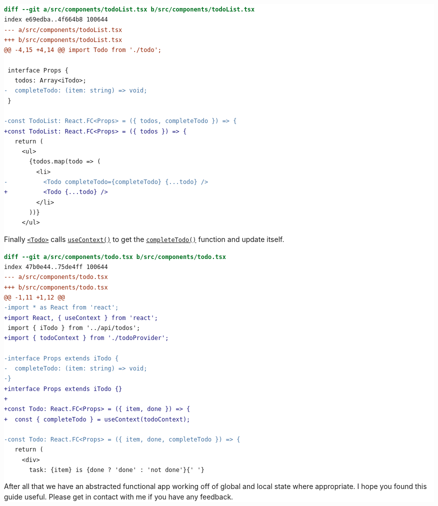```diff
diff --git a/src/components/todoList.tsx b/src/components/todoList.tsx
index e69edba..4f664b8 100644
--- a/src/components/todoList.tsx
+++ b/src/components/todoList.tsx
@@ -4,15 +4,14 @@ import Todo from './todo';

 interface Props {
   todos: Array<iTodo>;
-  completeTodo: (item: string) => void;
 }

-const TodoList: React.FC<Props> = ({ todos, completeTodo }) => {
+const TodoList: React.FC<Props> = ({ todos }) => {
   return (
     <ul>
       {todos.map(todo => (
         <li>
-          <Todo completeTodo={completeTodo} {...todo} />
+          <Todo {...todo} />
         </li>
       ))}
     </ul>
```

Finally [`<Todo>`](https://github.com/cbelsole/controller_hooks_example/blob/master/src/components/todo.tsx) calls [`useContext()`](https://reactjs.org/docs/hooks-reference.html#usecontext) to get the [`completeTodo()`](https://github.com/cbelsole/controller_hooks_example/blob/master/src/components/todoProvider.tsx#L31) function and update itself.

```diff
diff --git a/src/components/todo.tsx b/src/components/todo.tsx
index 47b0e44..75de4ff 100644
--- a/src/components/todo.tsx
+++ b/src/components/todo.tsx
@@ -1,11 +1,12 @@
-import * as React from 'react';
+import React, { useContext } from 'react';
 import { iTodo } from '../api/todos';
+import { todoContext } from './todoProvider';

-interface Props extends iTodo {
-  completeTodo: (item: string) => void;
-}
+interface Props extends iTodo {}
+
+const Todo: React.FC<Props> = ({ item, done }) => {
+  const { completeTodo } = useContext(todoContext);

-const Todo: React.FC<Props> = ({ item, done, completeTodo }) => {
   return (
     <div>
       task: {item} is {done ? 'done' : 'not done'}{' '}
```

After all that we have an abstracted functional app working off of global and local state where appropriate. I hope you found this guide useful. Please get in contact with me if you have any feedback.
